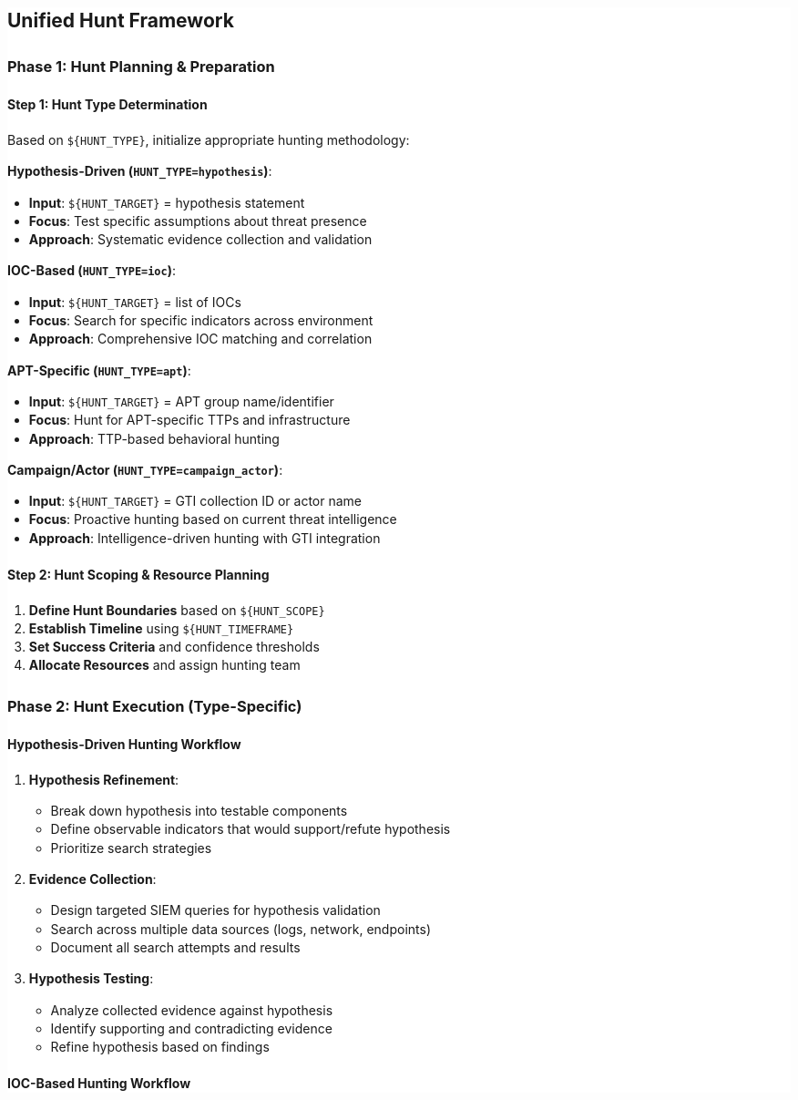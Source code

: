 ## Unified Hunt Framework

### Phase 1: Hunt Planning & Preparation

#### Step 1: Hunt Type Determination
Based on `${HUNT_TYPE}`, initialize appropriate hunting methodology:

**Hypothesis-Driven (`HUNT_TYPE=hypothesis`)**:
- **Input**: `${HUNT_TARGET}` = hypothesis statement
- **Focus**: Test specific assumptions about threat presence
- **Approach**: Systematic evidence collection and validation

**IOC-Based (`HUNT_TYPE=ioc`)**:
- **Input**: `${HUNT_TARGET}` = list of IOCs
- **Focus**: Search for specific indicators across environment
- **Approach**: Comprehensive IOC matching and correlation

**APT-Specific (`HUNT_TYPE=apt`)**:
- **Input**: `${HUNT_TARGET}` = APT group name/identifier
- **Focus**: Hunt for APT-specific TTPs and infrastructure
- **Approach**: TTP-based behavioral hunting

**Campaign/Actor (`HUNT_TYPE=campaign_actor`)**:
- **Input**: `${HUNT_TARGET}` = GTI collection ID or actor name
- **Focus**: Proactive hunting based on current threat intelligence
- **Approach**: Intelligence-driven hunting with GTI integration

#### Step 2: Hunt Scoping & Resource Planning
1. **Define Hunt Boundaries** based on `${HUNT_SCOPE}`
2. **Establish Timeline** using `${HUNT_TIMEFRAME}`
3. **Set Success Criteria** and confidence thresholds
4. **Allocate Resources** and assign hunting team

### Phase 2: Hunt Execution (Type-Specific)

#### Hypothesis-Driven Hunting Workflow

1. **Hypothesis Refinement**:
   - Break down hypothesis into testable components
   - Define observable indicators that would support/refute hypothesis
   - Prioritize search strategies

2. **Evidence Collection**:
   - Design targeted SIEM queries for hypothesis validation
   - Search across multiple data sources (logs, network, endpoints)
   - Document all search attempts and results

3. **Hypothesis Testing**:
   - Analyze collected evidence against hypothesis
   - Identify supporting and contradicting evidence
   - Refine hypothesis based on findings

#### IOC-Based Hunting Workflow
